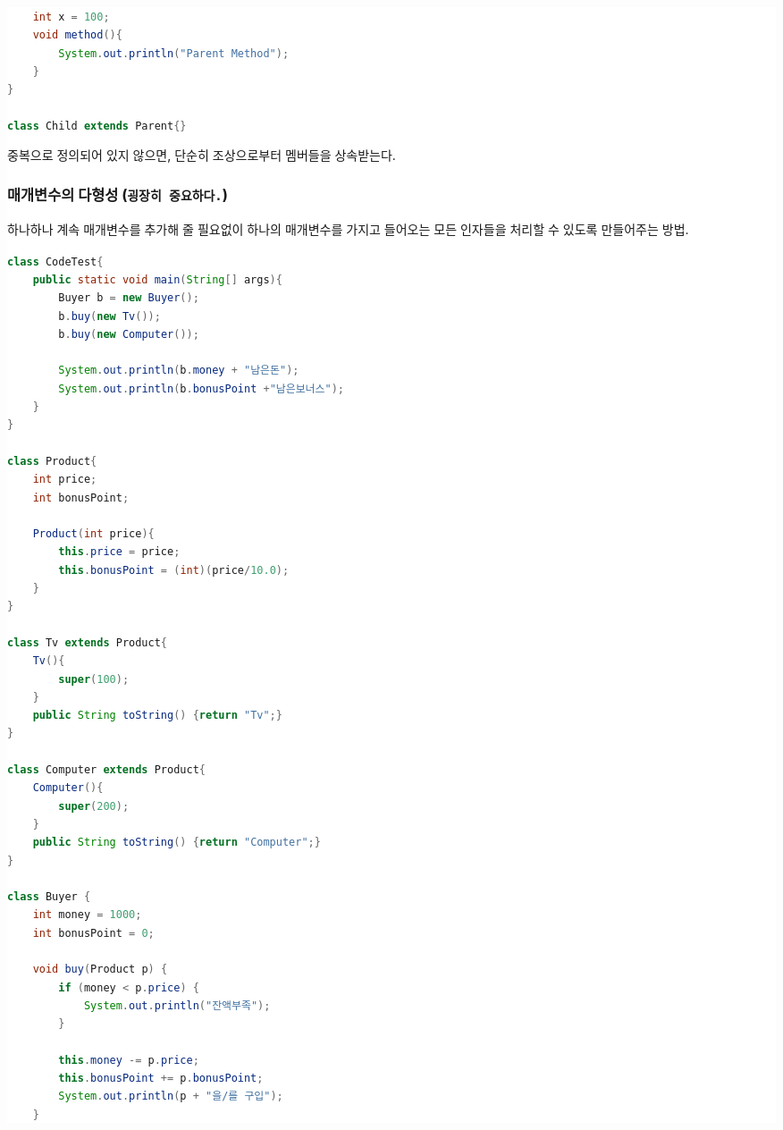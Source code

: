 ```java
    int x = 100;
    void method(){
        System.out.println("Parent Method");
    }
}

class Child extends Parent{}
```

중복으로 정의되어 있지 않으면, 단순히 조상으로부터 멤버들을 상속받는다.

### 매개변수의 다형성 (`굉장히 중요하다.`)

하나하나 계속 매개변수를 추가해 줄 필요없이 하나의 매개변수를 가지고 들어오는 모든 인자들을 처리할 수 있도록 만들어주는 방법.

```java
class CodeTest{
    public static void main(String[] args){
        Buyer b = new Buyer();
        b.buy(new Tv());
        b.buy(new Computer());

        System.out.println(b.money + "남은돈");
        System.out.println(b.bonusPoint +"남은보너스");
    }
}

class Product{
    int price;
    int bonusPoint;

    Product(int price){
        this.price = price;
        this.bonusPoint = (int)(price/10.0);
    }
}

class Tv extends Product{
    Tv(){
        super(100);
    }
    public String toString() {return "Tv";}
}

class Computer extends Product{
    Computer(){
        super(200);
    }
    public String toString() {return "Computer";}
}

class Buyer {
    int money = 1000;
    int bonusPoint = 0;

    void buy(Product p) {
        if (money < p.price) {
            System.out.println("잔액부족");
        }

        this.money -= p.price;
        this.bonusPoint += p.bonusPoint;
        System.out.println(p + "을/를 구입");
    }
```